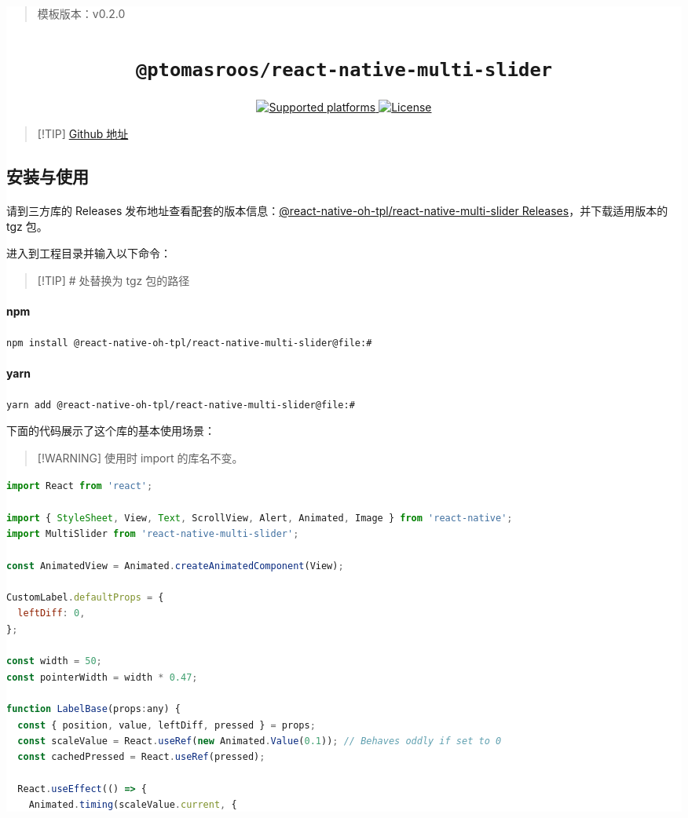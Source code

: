 > 模板版本：v0.2.0

<p align="center">
  <h1 align="center"> <code>@ptomasroos/react-native-multi-slider</code> </h1>
</p>
<p align="center">
    <a href="https://github.com/ptomasroos/react-native-multi-slider">
        <img src="https://img.shields.io/badge/platforms-android%20|%20ios%20|web|%20harmony%20-lightgrey.svg" alt="Supported platforms" />
    </a>
    <a href="https://github.com/ptomasroos/react-native-multi-slider/blob/master/LICENSE">
        <img src="https://img.shields.io/badge/license-MIT-green.svg" alt="License" />
        <!-- <img src="https://img.shields.io/badge/license-Apache-blue.svg" alt="License" /> -->
    </a>
</p>

> [!TIP] [Github 地址](https://github.com/react-native-oh-library/react-native-multi-slider)

## 安装与使用

请到三方库的 Releases 发布地址查看配套的版本信息：[@react-native-oh-tpl/react-native-multi-slider Releases](https://github.com/react-native-oh-library/react-native-multi-slider/releases)，并下载适用版本的 tgz 包。

进入到工程目录并输入以下命令：

> [!TIP] # 处替换为 tgz 包的路径



#### **npm**

```bash
npm install @react-native-oh-tpl/react-native-multi-slider@file:#
```

#### **yarn**

```bash
yarn add @react-native-oh-tpl/react-native-multi-slider@file:#
```



下面的代码展示了这个库的基本使用场景：

> [!WARNING] 使用时 import 的库名不变。

```js
import React from 'react';

import { StyleSheet, View, Text, ScrollView, Alert, Animated, Image } from 'react-native';
import MultiSlider from 'react-native-multi-slider';

const AnimatedView = Animated.createAnimatedComponent(View);

CustomLabel.defaultProps = {
  leftDiff: 0,
};

const width = 50;
const pointerWidth = width * 0.47;

function LabelBase(props:any) {
  const { position, value, leftDiff, pressed } = props;
  const scaleValue = React.useRef(new Animated.Value(0.1)); // Behaves oddly if set to 0
  const cachedPressed = React.useRef(pressed);

  React.useEffect(() => {
    Animated.timing(scaleValue.current, {
```